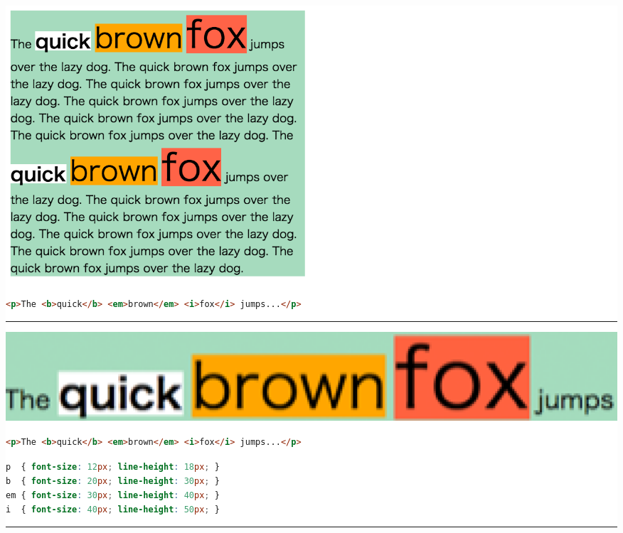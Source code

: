 <img style="width:50%" src="myAdditions/imgs/1/x4.png" class="x-nodeco">

```html
<p>The <b>quick</b> <em>brown</em> <i>fox</i> jumps...</p>
```

---

<img style="width:100%" src="myAdditions/imgs/1/x1.png" class="x-nodeco">

```html
<p>The <b>quick</b> <em>brown</em> <i>fox</i> jumps...</p>
```

```css
p  { font-size: 12px; line-height: 18px; }
b  { font-size: 20px; line-height: 30px; }
em { font-size: 30px; line-height: 40px; }
i  { font-size: 40px; line-height: 50px; }
```

---